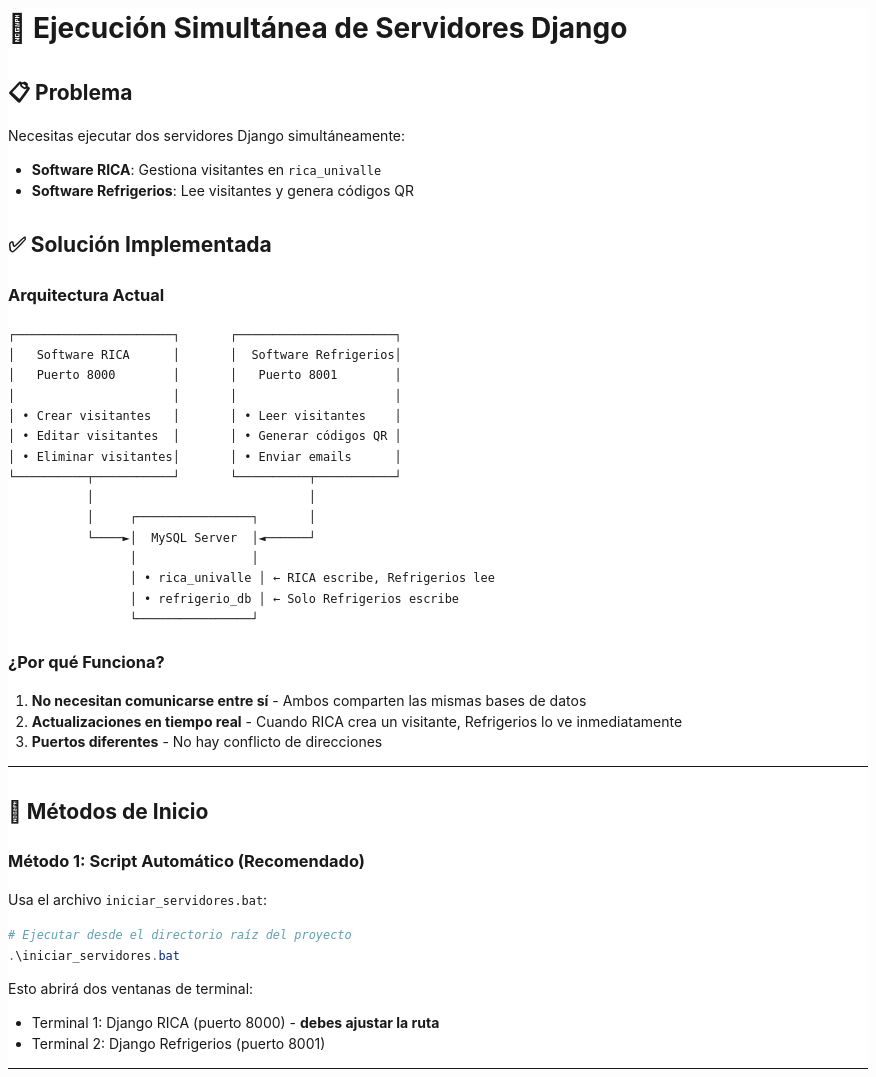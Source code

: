 # 🔄 Ejecución Simultánea de Servidores Django

## 📋 Problema
Necesitas ejecutar dos servidores Django simultáneamente:
- **Software RICA**: Gestiona visitantes en `rica_univalle`
- **Software Refrigerios**: Lee visitantes y genera códigos QR

## ✅ Solución Implementada

### **Arquitectura Actual**

```
┌──────────────────────┐       ┌──────────────────────┐
│   Software RICA      │       │  Software Refrigerios│
│   Puerto 8000        │       │   Puerto 8001        │
│                      │       │                      │
│ • Crear visitantes   │       │ • Leer visitantes    │
│ • Editar visitantes  │       │ • Generar códigos QR │
│ • Eliminar visitantes│       │ • Enviar emails      │
└──────────┬───────────┘       └──────────┬───────────┘
           │                              │
           │     ┌────────────────┐       │
           └────►│  MySQL Server  │◄──────┘
                 │                │
                 │ • rica_univalle │ ← RICA escribe, Refrigerios lee
                 │ • refrigerio_db │ ← Solo Refrigerios escribe
                 └────────────────┘
```

### **¿Por qué Funciona?**

1. **No necesitan comunicarse entre sí** - Ambos comparten las mismas bases de datos
2. **Actualizaciones en tiempo real** - Cuando RICA crea un visitante, Refrigerios lo ve inmediatamente
3. **Puertos diferentes** - No hay conflicto de direcciones

---

## 🚀 Métodos de Inicio

### **Método 1: Script Automático (Recomendado)**

Usa el archivo `iniciar_servidores.bat`:

```powershell
# Ejecutar desde el directorio raíz del proyecto
.\iniciar_servidores.bat
```

Esto abrirá dos ventanas de terminal:
- Terminal 1: Django RICA (puerto 8000) - **debes ajustar la ruta**
- Terminal 2: Django Refrigerios (puerto 8001)

---